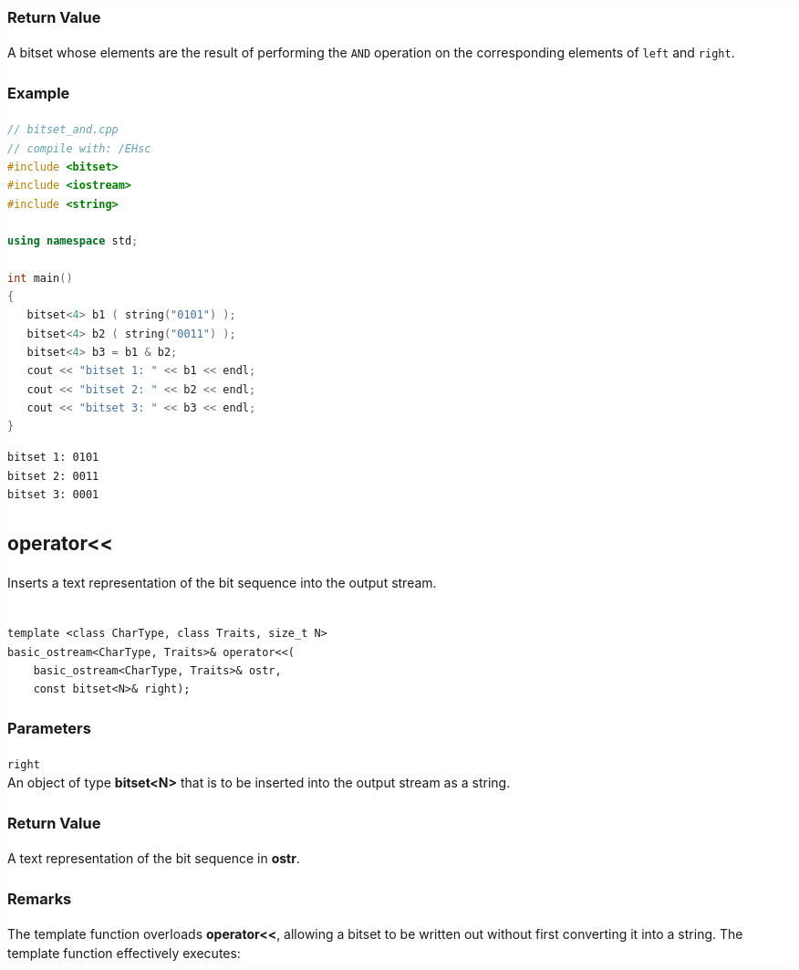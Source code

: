 ### Return Value  
 A bitset whose elements are the result of performing the `AND` operation on the corresponding elements of `left` and `right`.  
  
### Example  
  
```cpp  
// bitset_and.cpp  
// compile with: /EHsc  
#include <bitset>  
#include <iostream>  
#include <string>  
  
using namespace std;  
  
int main()  
{  
   bitset<4> b1 ( string("0101") );  
   bitset<4> b2 ( string("0011") );  
   bitset<4> b3 = b1 & b2;  
   cout << "bitset 1: " << b1 << endl;  
   cout << "bitset 2: " << b2 << endl;  
   cout << "bitset 3: " << b3 << endl;  
}  
```  
  
```Output  
bitset 1: 0101  
bitset 2: 0011  
bitset 3: 0001  
```  
  
##  <a name="op_lt_lt"></a>  operator&lt;&lt;  
 Inserts a text representation of the bit sequence into the output stream.  
  
```  
 
template <class CharType, class Traits, size_t N>  
basic_ostream<CharType, Traits>& operator<<(
    basic_ostream<CharType, Traits>& ostr,  
    const bitset<N>& right);
```  
  
### Parameters  
 `right`  
 An object of type **bitset\<N>** that is to be inserted into the output stream as a string.  
  
### Return Value  
 A text representation of the bit sequence in **ostr**.  
  
### Remarks  
 The template function overloads **operator<<**, allowing a bitset to be written out without first converting it into a string. The template function effectively executes:  
  